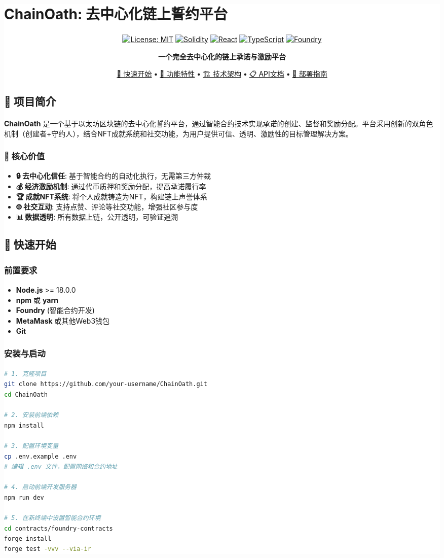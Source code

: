 # ChainOath: 去中心化链上誓约平台

<div align="center">

[![License: MIT](https://img.shields.io/badge/License-MIT-yellow.svg)](https://opensource.org/licenses/MIT)
[![Solidity](https://img.shields.io/badge/Solidity-0.8.21-blue.svg)](https://soliditylang.org/)
[![React](https://img.shields.io/badge/React-18.3.1-blue.svg)](https://reactjs.org/)
[![TypeScript](https://img.shields.io/badge/TypeScript-5.5.3-blue.svg)](https://www.typescriptlang.org/)
[![Foundry](https://img.shields.io/badge/Foundry-Latest-red.svg)](https://getfoundry.sh/)

**一个完全去中心化的链上承诺与激励平台**

[🚀 快速开始](#快速开始) • [📖 功能特性](#功能特性) • [🏗️ 技术架构](#技术架构) • [📋 API文档](#api文档) • [🔧 部署指南](#部署指南)

</div>

## 📖 项目简介

**ChainOath** 是一个基于以太坊区块链的去中心化誓约平台，通过智能合约技术实现承诺的创建、监督和奖励分配。平台采用创新的双角色机制（创建者+守约人），结合NFT成就系统和社交功能，为用户提供可信、透明、激励性的目标管理解决方案。

### 🎯 核心价值

- **🔒 去中心化信任**: 基于智能合约的自动化执行，无需第三方仲裁
- **💰 经济激励机制**: 通过代币质押和奖励分配，提高承诺履行率
- **🏆 成就NFT系统**: 将个人成就铸造为NFT，构建链上声誉体系
- **🌐 社交互动**: 支持点赞、评论等社交功能，增强社区参与度
- **📊 数据透明**: 所有数据上链，公开透明，可验证追溯

## 🚀 快速开始

### 前置要求

- **Node.js** >= 18.0.0
- **npm** 或 **yarn**
- **Foundry** (智能合约开发)
- **MetaMask** 或其他Web3钱包
- **Git**

### 安装与启动

```bash
# 1. 克隆项目
git clone https://github.com/your-username/ChainOath.git
cd ChainOath

# 2. 安装前端依赖
npm install

# 3. 配置环境变量
cp .env.example .env
# 编辑 .env 文件，配置网络和合约地址

# 4. 启动前端开发服务器
npm run dev

# 5. 在新终端中设置智能合约环境
cd contracts/foundry-contracts
forge install
forge test -vvv --via-ir
```
